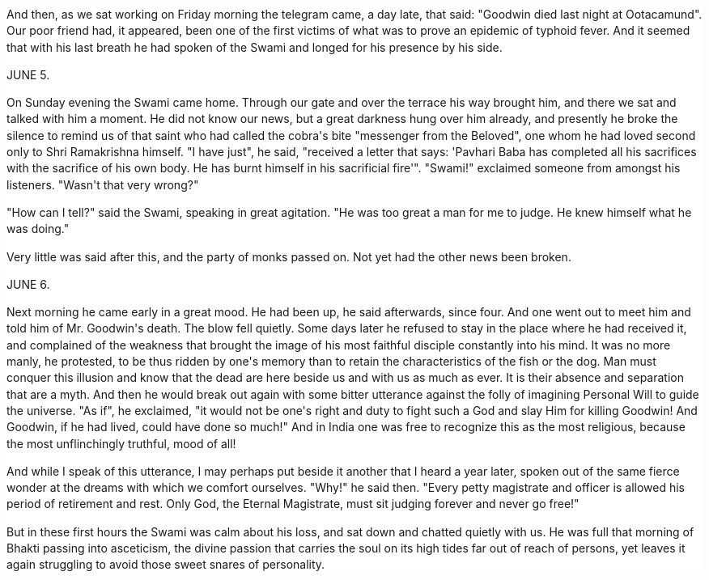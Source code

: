 And then, as we sat working on Friday morning the telegram came, a day
late, that said: "Goodwin died last night at Ootacamund". Our poor
friend had, it appeared, been one of the first victims of what was to
prove an epidemic of typhoid fever. And it seemed that with his last
breath he had spoken of the Swami and longed for his presence by his
side.

JUNE 5.

On Sunday evening the Swami came home. Through our gate and over the
terrace his way brought him, and there we sat and talked with him a
moment. He did not know our news, but a great darkness hung over him
already, and presently he broke the silence to remind us of that saint
who had called the cobra's bite "messenger from the Beloved", one whom
he had loved second only to Shri Ramakrishna himself. "I have just", he
said, "received a letter that says: 'Pavhari Baba has completed all his
sacrifices with the sacrifice of his own body. He has burnt himself in
his sacrificial fire'". "Swami!" exclaimed someone from amongst his
listeners. "Wasn't that very wrong?"

"How can I tell?" said the Swami, speaking in great agitation. "He was
too great a man for me to judge. He knew himself what he was doing."

Very little was said after this, and the party of monks passed on. Not
yet had the other news been broken.

JUNE 6.

Next morning he came early in a great mood. He had been up, he said
afterwards, since four. And one went out to meet him and told him of Mr.
Goodwin's death. The blow fell quietly. Some days later he refused to
stay in the place where he had received it, and complained of the
weakness that brought the image of his most faithful disciple constantly
into his mind. It was no more manly, he protested, to be thus ridden by
one's memory than to retain the characteristics of the fish or the dog.
Man must conquer this illusion and know that the dead are here beside us
and with us as much as ever. It is their absence and separation that are
a myth. And then he would break out again with some bitter utterance
against the folly of imagining Personal Will to guide the universe. "As
if", he exclaimed, "it would not be one's right and duty to fight such a
God and slay Him for killing Goodwin! And Goodwin, if he had lived,
could have done so much!" And in India one was free to recognize this as
the most religious, because the most unflinchingly truthful, mood of
all!

And while I speak of this utterance, I may perhaps put beside it another
that I heard a year later, spoken out of the same fierce wonder at the
dreams with which we comfort ourselves. "Why!" he said then. "Every
petty magistrate and officer is allowed his period of retirement and
rest. Only God, the Eternal Magistrate, must sit judging forever and
never go free!"

But in these first hours the Swami was calm about his loss, and sat down
and chatted quietly with us. He was full that morning of Bhakti passing
into asceticism, the divine passion that carries the soul on its high
tides far out of reach of persons, yet leaves it again struggling to
avoid those sweet snares of personality.
